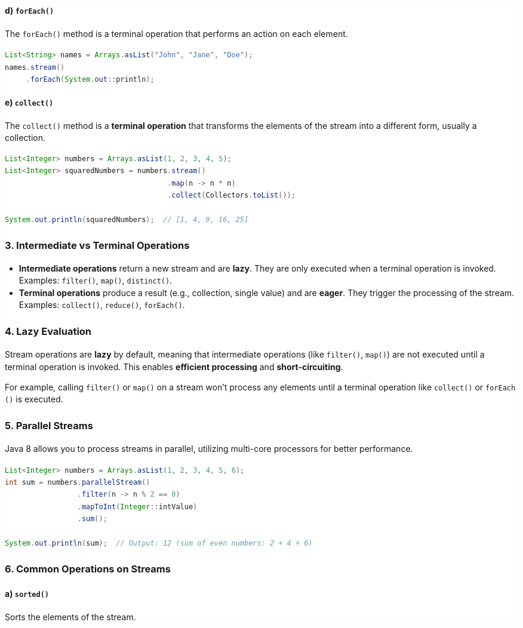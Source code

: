 #### d) **`forEach()`**
The `forEach()` method is a terminal operation that performs an action on each element.

```java
List<String> names = Arrays.asList("John", "Jane", "Doe");
names.stream()
     .forEach(System.out::println);
```

#### e) **`collect()`**
The `collect()` method is a **terminal operation** that transforms the elements of the stream into a different form, usually a collection.

```java
List<Integer> numbers = Arrays.asList(1, 2, 3, 4, 5);
List<Integer> squaredNumbers = numbers.stream()
                                      .map(n -> n * n)
                                      .collect(Collectors.toList());

System.out.println(squaredNumbers);  // [1, 4, 9, 16, 25]
```

### 3. **Intermediate vs Terminal Operations**
- **Intermediate operations** return a new stream and are **lazy**. They are only executed when a terminal operation is invoked. Examples: `filter()`, `map()`, `distinct()`.
- **Terminal operations** produce a result (e.g., collection, single value) and are **eager**. They trigger the processing of the stream. Examples: `collect()`, `reduce()`, `forEach()`.

### 4. **Lazy Evaluation**
Stream operations are **lazy** by default, meaning that intermediate operations (like `filter()`, `map()`) are not executed until a terminal operation is invoked. This enables **efficient processing** and **short-circuiting**.

For example, calling `filter()` or `map()` on a stream won’t process any elements until a terminal operation like `collect()` or `forEach()` is executed.

### 5. **Parallel Streams**
Java 8 allows you to process streams in parallel, utilizing multi-core processors for better performance.

```java
List<Integer> numbers = Arrays.asList(1, 2, 3, 4, 5, 6);
int sum = numbers.parallelStream()
                 .filter(n -> n % 2 == 0)
                 .mapToInt(Integer::intValue)
                 .sum();

System.out.println(sum);  // Output: 12 (sum of even numbers: 2 + 4 + 6)
```

### 6. **Common Operations on Streams**

#### a) **`sorted()`**
Sorts the elements of the stream.
